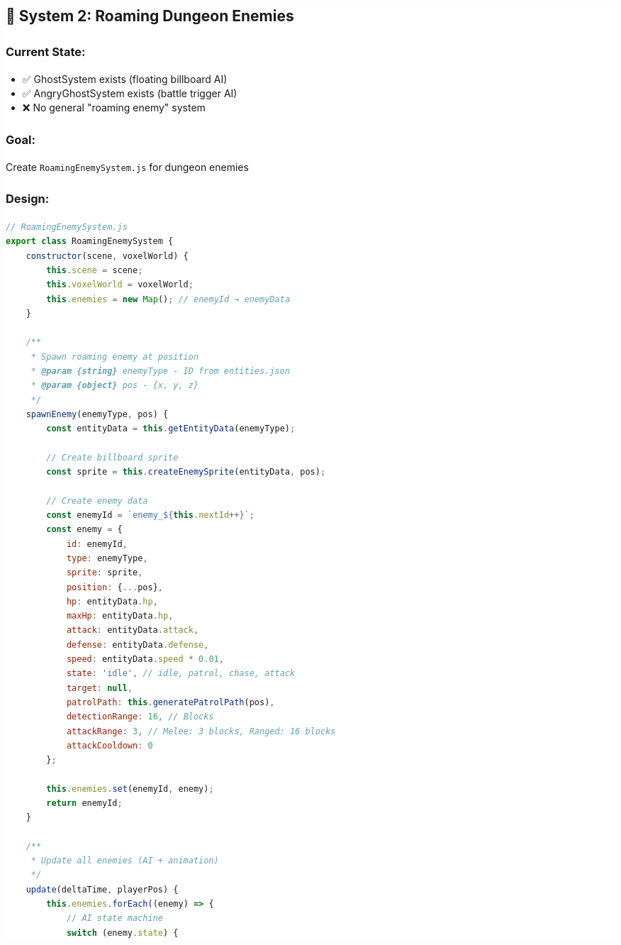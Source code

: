 ## 🧟 System 2: Roaming Dungeon Enemies

### Current State:
- ✅ GhostSystem exists (floating billboard AI)
- ✅ AngryGhostSystem exists (battle trigger AI)
- ❌ No general "roaming enemy" system

### Goal:
Create `RoamingEnemySystem.js` for dungeon enemies

### Design:
```javascript
// RoamingEnemySystem.js
export class RoamingEnemySystem {
    constructor(scene, voxelWorld) {
        this.scene = scene;
        this.voxelWorld = voxelWorld;
        this.enemies = new Map(); // enemyId → enemyData
    }
    
    /**
     * Spawn roaming enemy at position
     * @param {string} enemyType - ID from entities.json
     * @param {object} pos - {x, y, z}
     */
    spawnEnemy(enemyType, pos) {
        const entityData = this.getEntityData(enemyType);
        
        // Create billboard sprite
        const sprite = this.createEnemySprite(entityData, pos);
        
        // Create enemy data
        const enemyId = `enemy_${this.nextId++}`;
        const enemy = {
            id: enemyId,
            type: enemyType,
            sprite: sprite,
            position: {...pos},
            hp: entityData.hp,
            maxHp: entityData.hp,
            attack: entityData.attack,
            defense: entityData.defense,
            speed: entityData.speed * 0.01,
            state: 'idle', // idle, patrol, chase, attack
            target: null,
            patrolPath: this.generatePatrolPath(pos),
            detectionRange: 16, // Blocks
            attackRange: 3, // Melee: 3 blocks, Ranged: 16 blocks
            attackCooldown: 0
        };
        
        this.enemies.set(enemyId, enemy);
        return enemyId;
    }
    
    /**
     * Update all enemies (AI + animation)
     */
    update(deltaTime, playerPos) {
        this.enemies.forEach((enemy) => {
            // AI state machine
            switch (enemy.state) {
```